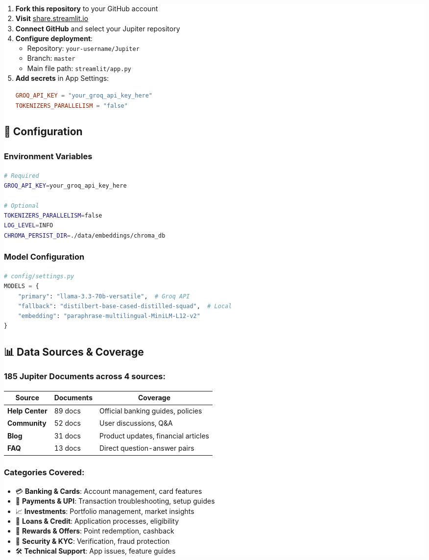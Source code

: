 1. **Fork this repository** to your GitHub account
2. **Visit** [share.streamlit.io](https://share.streamlit.io)
3. **Connect GitHub** and select your Jupiter repository
4. **Configure deployment**:
   - Repository: `your-username/Jupiter`
   - Branch: `master`
   - Main file path: `streamlit/app.py`
5. **Add secrets** in App Settings:
   ```toml
   GROQ_API_KEY = "your_groq_api_key_here"
   TOKENIZERS_PARALLELISM = "false"
   ```

## 🔧 Configuration

### Environment Variables
```bash
# Required
GROQ_API_KEY=your_groq_api_key_here

# Optional
TOKENIZERS_PARALLELISM=false
LOG_LEVEL=INFO
CHROMA_PERSIST_DIR=./data/embeddings/chroma_db
```

### Model Configuration
```python
# config/settings.py
MODELS = {
    "primary": "llama-3.3-70b-versatile",  # Groq API
    "fallback": "distilbert-base-cased-distilled-squad",  # Local
    "embedding": "paraphrase-multilingual-MiniLM-L12-v2"
}
```

## 📊 Data Sources & Coverage

### **185 Jupiter Documents** across 4 sources:

| Source | Documents | Coverage |
|--------|-----------|----------|
| **Help Center** | 89 docs | Official banking guides, policies |
| **Community** | 52 docs | User discussions, Q&A |
| **Blog** | 31 docs | Product updates, financial articles |
| **FAQ** | 13 docs | Direct question-answer pairs |

### **Categories Covered:**
- 💳 **Banking & Cards**: Account management, card features
- 💸 **Payments & UPI**: Transaction troubleshooting, setup guides
- 📈 **Investments**: Portfolio management, market insights
- 🏦 **Loans & Credit**: Application processes, eligibility
- 🎁 **Rewards & Offers**: Point redemption, cashback
- 🔐 **Security & KYC**: Verification, fraud protection
- 🛠️ **Technical Support**: App issues, feature guides
